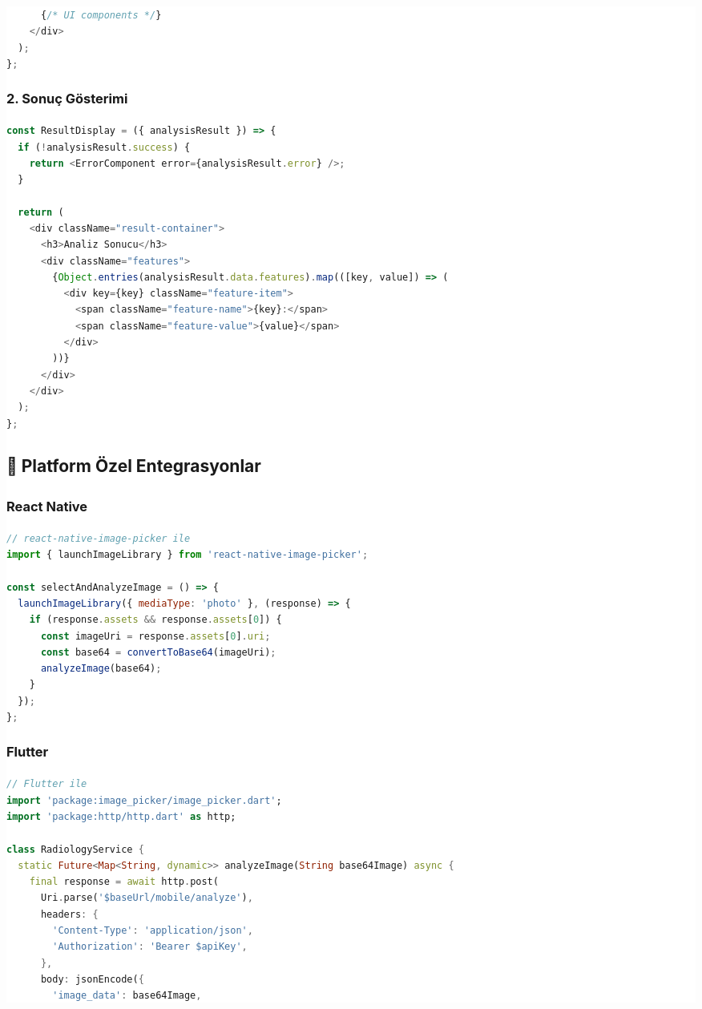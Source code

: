 ```javascript
      {/* UI components */}
    </div>
  );
};
```

### 2. Sonuç Gösterimi
```javascript
const ResultDisplay = ({ analysisResult }) => {
  if (!analysisResult.success) {
    return <ErrorComponent error={analysisResult.error} />;
  }
  
  return (
    <div className="result-container">
      <h3>Analiz Sonucu</h3>
      <div className="features">
        {Object.entries(analysisResult.data.features).map(([key, value]) => (
          <div key={key} className="feature-item">
            <span className="feature-name">{key}:</span>
            <span className="feature-value">{value}</span>
          </div>
        ))}
      </div>
    </div>
  );
};
```

## 📱 Platform Özel Entegrasyonlar

### React Native
```javascript
// react-native-image-picker ile
import { launchImageLibrary } from 'react-native-image-picker';

const selectAndAnalyzeImage = () => {
  launchImageLibrary({ mediaType: 'photo' }, (response) => {
    if (response.assets && response.assets[0]) {
      const imageUri = response.assets[0].uri;
      const base64 = convertToBase64(imageUri);
      analyzeImage(base64);
    }
  });
};
```

### Flutter
```dart
// Flutter ile
import 'package:image_picker/image_picker.dart';
import 'package:http/http.dart' as http;

class RadiologyService {
  static Future<Map<String, dynamic>> analyzeImage(String base64Image) async {
    final response = await http.post(
      Uri.parse('$baseUrl/mobile/analyze'),
      headers: {
        'Content-Type': 'application/json',
        'Authorization': 'Bearer $apiKey',
      },
      body: jsonEncode({
        'image_data': base64Image,
```